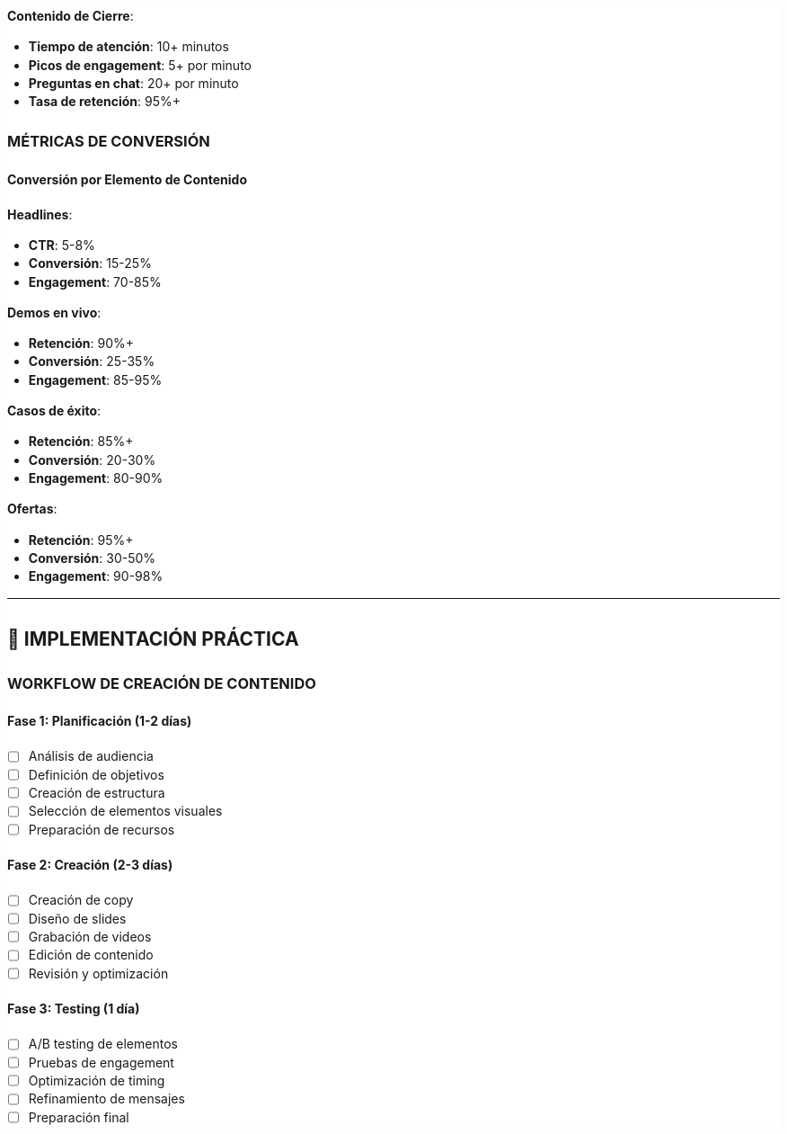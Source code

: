 **Contenido de Cierre**:
- **Tiempo de atención**: 10+ minutos
- **Picos de engagement**: 5+ por minuto
- **Preguntas en chat**: 20+ por minuto
- **Tasa de retención**: 95%+

### **MÉTRICAS DE CONVERSIÓN**

#### **Conversión por Elemento de Contenido**

**Headlines**:
- **CTR**: 5-8%
- **Conversión**: 15-25%
- **Engagement**: 70-85%

**Demos en vivo**:
- **Retención**: 90%+
- **Conversión**: 25-35%
- **Engagement**: 85-95%

**Casos de éxito**:
- **Retención**: 85%+
- **Conversión**: 20-30%
- **Engagement**: 80-90%

**Ofertas**:
- **Retención**: 95%+
- **Conversión**: 30-50%
- **Engagement**: 90-98%

---

## 🚀 **IMPLEMENTACIÓN PRÁCTICA**

### **WORKFLOW DE CREACIÓN DE CONTENIDO**

#### **Fase 1: Planificación (1-2 días)**
- [ ] Análisis de audiencia
- [ ] Definición de objetivos
- [ ] Creación de estructura
- [ ] Selección de elementos visuales
- [ ] Preparación de recursos

#### **Fase 2: Creación (2-3 días)**
- [ ] Creación de copy
- [ ] Diseño de slides
- [ ] Grabación de videos
- [ ] Edición de contenido
- [ ] Revisión y optimización

#### **Fase 3: Testing (1 día)**
- [ ] A/B testing de elementos
- [ ] Pruebas de engagement
- [ ] Optimización de timing
- [ ] Refinamiento de mensajes
- [ ] Preparación final
